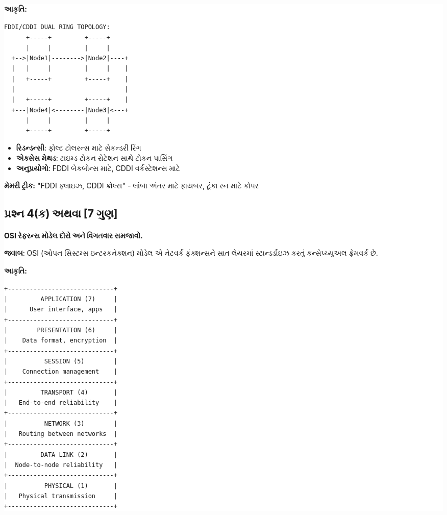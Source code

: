 **આકૃતિ:**

```goat
FDDI/CDDI DUAL RING TOPOLOGY:
      +-----+         +-----+
      |     |         |     |
  +-->|Node1|-------->|Node2|----+
  |   |     |         |     |    |
  |   +-----+         +-----+    |
  |                              |
  |   +-----+         +-----+    |
  +---|Node4|<--------|Node3|<---+
      |     |         |     |
      +-----+         +-----+
```

- **રિડન્ડન્સી**: ફોલ્ટ ટોલરન્સ માટે સેકન્ડરી રિંગ
- **એક્સેસ મેથડ**: ટાઇમ્ડ ટોકન રોટેશન સાથે ટોકન પાસિંગ
- **અનુપ્રયોગો**: FDDI બેકબોન્સ માટે, CDDI વર્કસ્ટેશન્સ માટે

**મેમરી ટ્રીક:** "FDDI ફ્લાઇઝ, CDDI ક્રોલ્સ" - લાંબા અંતર માટે ફાયબર, ટૂંકા રન માટે કોપર

## પ્રશ્ન 4(ક) અથવા [7 ગુણ]

**OSI રેફરન્સ મોડેલ દોરો અને વિગતવાર સમજાવો.**

**જવાબ**:
OSI (ઓપન સિસ્ટમ્સ ઇન્ટરકનેક્શન) મોડેલ એ નેટવર્ક ફંક્શન્સને સાત લેયરમાં સ્ટાન્ડર્ડાઇઝ કરતું કન્સેપ્ચ્યુઅલ ફ્રેમવર્ક છે.

**આકૃતિ:**

```goat
+-----------------------------+
|         APPLICATION (7)     |
|      User interface, apps   |
+-----------------------------+
|        PRESENTATION (6)     |
|    Data format, encryption  |
+-----------------------------+
|          SESSION (5)        |
|    Connection management    |
+-----------------------------+
|         TRANSPORT (4)       |
|   End-to-end reliability    |
+-----------------------------+
|          NETWORK (3)        |
|   Routing between networks  |
+-----------------------------+
|         DATA LINK (2)       |
|  Node-to-node reliability   |
+-----------------------------+
|          PHYSICAL (1)       |
|   Physical transmission     |
+-----------------------------+
```
